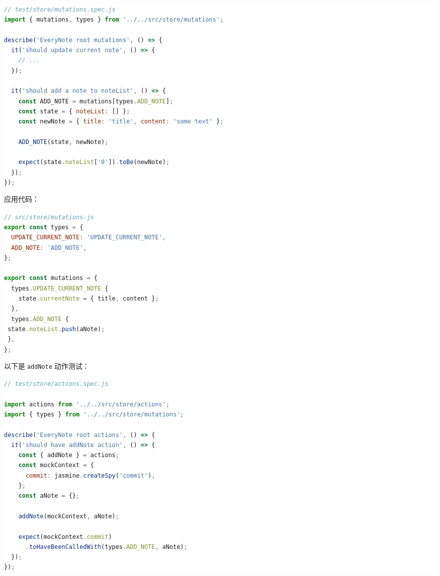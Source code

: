 ```js
// test/store/mutations.spec.js
import { mutations, types } from '../../src/store/mutations';

describe('EveryNote root mutations', () => {
  it('should update current note', () => {
    // ...
  });

  it('should add a note to noteList', () => {
    const ADD_NOTE = mutations[types.ADD_NOTE];
    const state = { noteList: [] };
    const newNote = { title: 'title', content: 'some text' };

    ADD_NOTE(state, newNote);

    expect(state.noteList['0']).toBe(newNote);
  });
});
```

应用代码：

```js
// src/store/mutations.js
export const types = {
  UPDATE_CURRENT_NOTE: 'UPDATE_CURRENT_NOTE',
  ADD_NOTE: 'ADD_NOTE',
};

export const mutations = {
  types.UPDATE_CURRENT_NOTE {
    state.currentNote = { title, content };
  },
  types.ADD_NOTE {
 state.noteList.push(aNote);
 },
};
```

以下是 `addNote` 动作测试：

```js
// test/store/actions.spec.js

import actions from '../../src/store/actions';
import { types } from '../../src/store/mutations';

describe('EveryNote root actions', () => {
  it('should have addNote action', () => {
    const { addNote } = actions;
    const mockContext = {
      commit: jasmine.createSpy('commit'),
    };
    const aNote = {};

    addNote(mockContext, aNote);

    expect(mockContext.commit)
      .toHaveBeenCalledWith(types.ADD_NOTE, aNote);
  });
});
```

